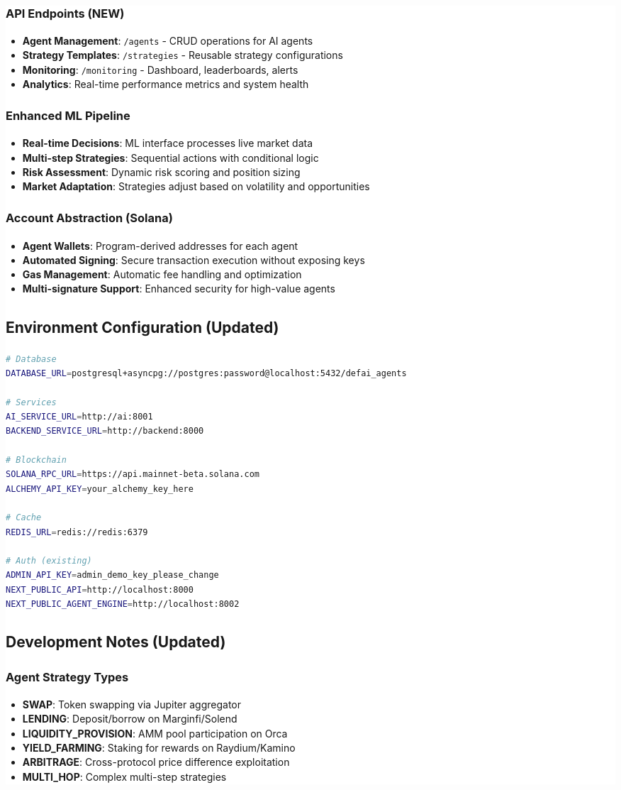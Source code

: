 ### API Endpoints (NEW)
- **Agent Management**: `/agents` - CRUD operations for AI agents
- **Strategy Templates**: `/strategies` - Reusable strategy configurations
- **Monitoring**: `/monitoring` - Dashboard, leaderboards, alerts
- **Analytics**: Real-time performance metrics and system health

### Enhanced ML Pipeline
- **Real-time Decisions**: ML interface processes live market data
- **Multi-step Strategies**: Sequential actions with conditional logic
- **Risk Assessment**: Dynamic risk scoring and position sizing
- **Market Adaptation**: Strategies adjust based on volatility and opportunities

### Account Abstraction (Solana)
- **Agent Wallets**: Program-derived addresses for each agent
- **Automated Signing**: Secure transaction execution without exposing keys
- **Gas Management**: Automatic fee handling and optimization
- **Multi-signature Support**: Enhanced security for high-value agents

## Environment Configuration (Updated)

```bash
# Database
DATABASE_URL=postgresql+asyncpg://postgres:password@localhost:5432/defai_agents

# Services
AI_SERVICE_URL=http://ai:8001
BACKEND_SERVICE_URL=http://backend:8000

# Blockchain
SOLANA_RPC_URL=https://api.mainnet-beta.solana.com
ALCHEMY_API_KEY=your_alchemy_key_here

# Cache
REDIS_URL=redis://redis:6379

# Auth (existing)
ADMIN_API_KEY=admin_demo_key_please_change
NEXT_PUBLIC_API=http://localhost:8000
NEXT_PUBLIC_AGENT_ENGINE=http://localhost:8002
```

## Development Notes (Updated)

### Agent Strategy Types
- **SWAP**: Token swapping via Jupiter aggregator
- **LENDING**: Deposit/borrow on Marginfi/Solend
- **LIQUIDITY_PROVISION**: AMM pool participation on Orca
- **YIELD_FARMING**: Staking for rewards on Raydium/Kamino
- **ARBITRAGE**: Cross-protocol price difference exploitation  
- **MULTI_HOP**: Complex multi-step strategies
